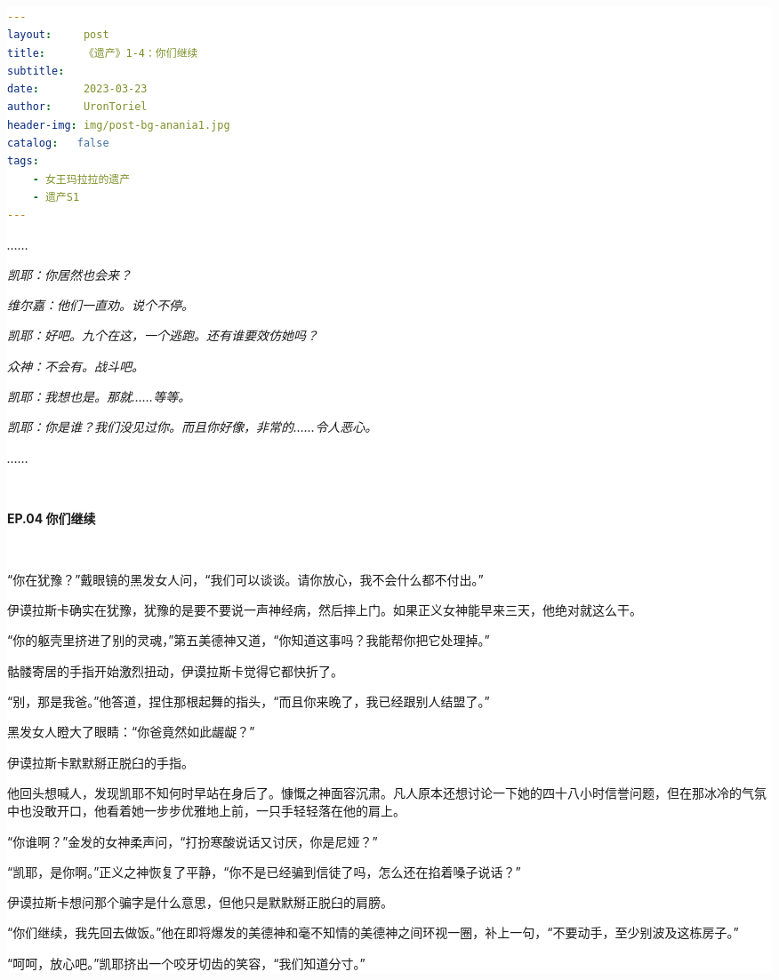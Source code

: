 ```yaml
---
layout:     post
title:      《遗产》1-4：你们继续
subtitle:   
date:       2023-03-23
author:     UronToriel
header-img: img/post-bg-anania1.jpg
catalog:   false
tags:
    - 女王玛拉拉的遗产
    - 遗产S1
---
```


*……*  

*凯耶：你居然也会来？*  

*维尔嘉：他们一直劝。说个不停。*  

*凯耶：好吧。九个在这，一个逃跑。还有谁要效仿她吗？*  

*众神：不会有。战斗吧。*  

*凯耶：我想也是。那就……等等。*  

*凯耶：你是谁？我们没见过你。而且你好像，非常的……令人恶心。*  

*……*  

  <br>

**EP.04 你们继续**  

  <br>

“你在犹豫？”戴眼镜的黑发女人问，“我们可以谈谈。请你放心，我不会什么都不付出。”  

伊谟拉斯卡确实在犹豫，犹豫的是要不要说一声神经病，然后摔上门。如果正义女神能早来三天，他绝对就这么干。  

“你的躯壳里挤进了别的灵魂，”第五美德神又道，“你知道这事吗？我能帮你把它处理掉。”  

骷髅寄居的手指开始激烈扭动，伊谟拉斯卡觉得它都快折了。  

“别，那是我爸。”他答道，捏住那根起舞的指头，“而且你来晚了，我已经跟别人结盟了。”  

黑发女人瞪大了眼睛：“你爸竟然如此龌龊？”  

伊谟拉斯卡默默掰正脱臼的手指。  

他回头想喊人，发现凯耶不知何时早站在身后了。慷慨之神面容沉肃。凡人原本还想讨论一下她的四十八小时信誉问题，但在那冰冷的气氛中也没敢开口，他看着她一步步优雅地上前，一只手轻轻落在他的肩上。  

“你谁啊？”金发的女神柔声问，“打扮寒酸说话又讨厌，你是尼娅？”  

“凯耶，是你啊。”正义之神恢复了平静，“你不是已经骗到信徒了吗，怎么还在掐着嗓子说话？”  

伊谟拉斯卡想问那个骗字是什么意思，但他只是默默掰正脱臼的肩膀。  

“你们继续，我先回去做饭。”他在即将爆发的美德神和毫不知情的美德神之间环视一圈，补上一句，“不要动手，至少别波及这栋房子。”  

“呵呵，放心吧。”凯耶挤出一个咬牙切齿的笑容，“我们知道分寸。”  
